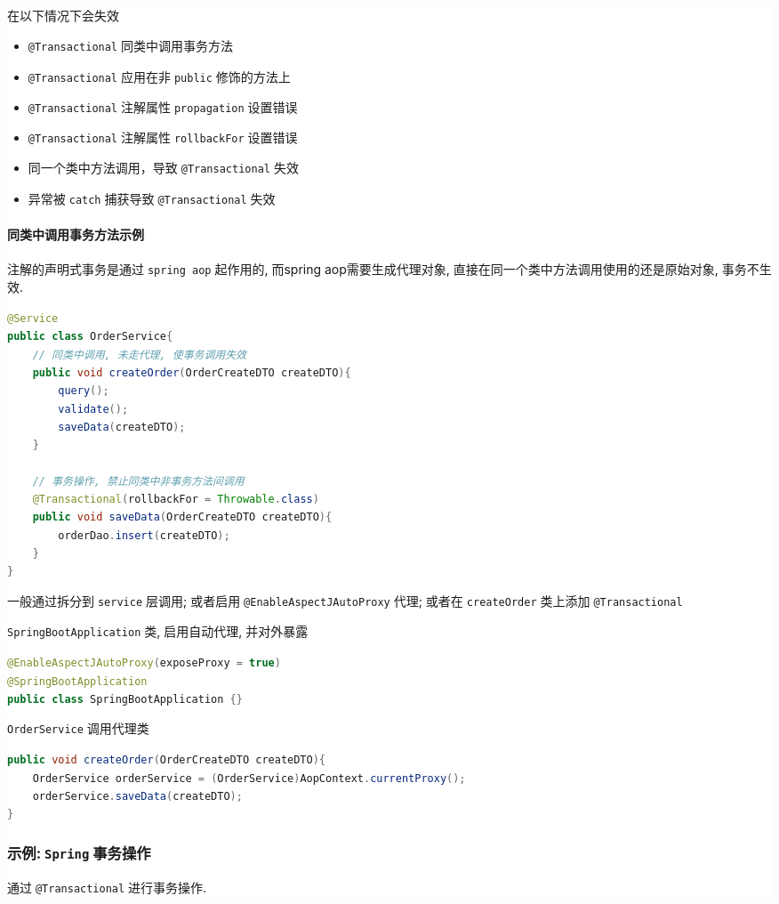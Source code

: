 在以下情况下会失效

- `@Transactional` 同类中调用事务方法

- `@Transactional` 应用在非 `public` 修饰的方法上
- `@Transactional` 注解属性 `propagation` 设置错误
- `@Transactional` 注解属性 `rollbackFor` 设置错误
- 同一个类中方法调用，导致 `@Transactional` 失效
- 异常被 `catch` 捕获导致 `@Transactional` 失效



#### 同类中调用事务方法示例

 注解的声明式事务是通过 `spring aop` 起作用的, 而spring aop需要生成代理对象, 直接在同一个类中方法调用使用的还是原始对象, 事务不生效.

```java
@Service
public class OrderService{
	// 同类中调用, 未走代理, 使事务调用失效
    public void createOrder(OrderCreateDTO createDTO){
        query();
        validate();
        saveData(createDTO);
    }
  
	// 事务操作, 禁止同类中非事务方法间调用
    @Transactional(rollbackFor = Throwable.class)
    public void saveData(OrderCreateDTO createDTO){
        orderDao.insert(createDTO);
    }
}
```

一般通过拆分到 `service` 层调用; 或者启用 `@EnableAspectJAutoProxy` 代理; 或者在 `createOrder` 类上添加 `@Transactional`

`SpringBootApplication` 类, 启用自动代理, 并对外暴露

```java
@EnableAspectJAutoProxy(exposeProxy = true)
@SpringBootApplication
public class SpringBootApplication {}
```

`OrderService`  调用代理类

```java
public void createOrder(OrderCreateDTO createDTO){
    OrderService orderService = (OrderService)AopContext.currentProxy();
    orderService.saveData(createDTO);
}
```



 ### 示例: `Spring` 事务操作

通过 `@Transactional` 进行事务操作.
